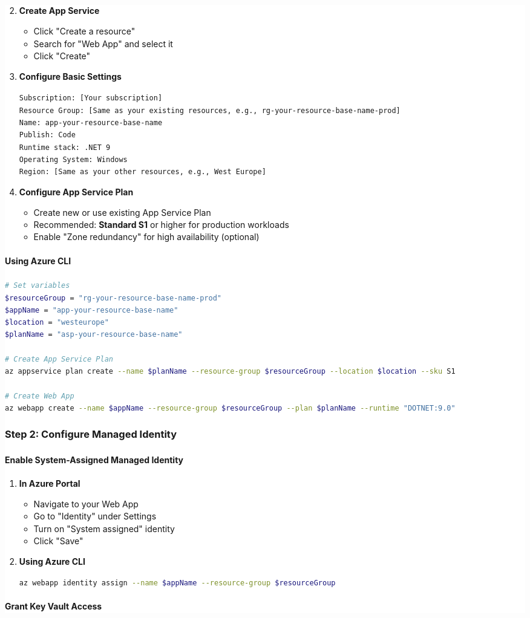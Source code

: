 2. **Create App Service**
   - Click "Create a resource"
   - Search for "Web App" and select it
   - Click "Create"

3. **Configure Basic Settings**
   ```
   Subscription: [Your subscription]
   Resource Group: [Same as your existing resources, e.g., rg-your-resource-base-name-prod]
   Name: app-your-resource-base-name
   Publish: Code
   Runtime stack: .NET 9
   Operating System: Windows
   Region: [Same as your other resources, e.g., West Europe]
   ```

4. **Configure App Service Plan**
   - Create new or use existing App Service Plan
   - Recommended: **Standard S1** or higher for production workloads
   - Enable "Zone redundancy" for high availability (optional)

#### **Using Azure CLI**

```bash
# Set variables
$resourceGroup = "rg-your-resource-base-name-prod"
$appName = "app-your-resource-base-name"
$location = "westeurope"
$planName = "asp-your-resource-base-name"

# Create App Service Plan
az appservice plan create --name $planName --resource-group $resourceGroup --location $location --sku S1

# Create Web App
az webapp create --name $appName --resource-group $resourceGroup --plan $planName --runtime "DOTNET:9.0"
```

### **Step 2: Configure Managed Identity**

#### **Enable System-Assigned Managed Identity**

1. **In Azure Portal**
   - Navigate to your Web App
   - Go to "Identity" under Settings
   - Turn on "System assigned" identity
   - Click "Save"

2. **Using Azure CLI**
   ```bash
   az webapp identity assign --name $appName --resource-group $resourceGroup
   ```

#### **Grant Key Vault Access**
